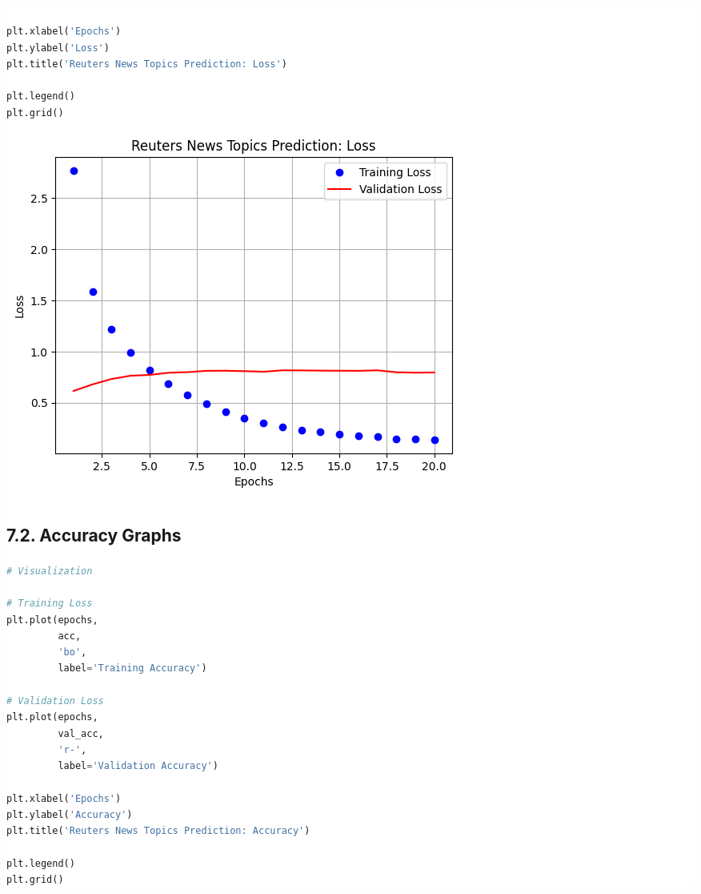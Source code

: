 ```python

plt.xlabel('Epochs')
plt.ylabel('Loss')
plt.title('Reuters News Topics Prediction: Loss')

plt.legend()
plt.grid()
```


![DL-Keras-Excercise03-Reuters-News-Dataset-img01](./assets/DL-Keras-Excercise03-Reuters-News-Dataset-img01.png)


## 7.2. Accuracy Graphs


```python
# Visualization

# Training Loss
plt.plot(epochs,
         acc,
         'bo',
         label='Training Accuracy')

# Validation Loss
plt.plot(epochs,
         val_acc,
         'r-',
         label='Validation Accuracy')

plt.xlabel('Epochs')
plt.ylabel('Accuracy')
plt.title('Reuters News Topics Prediction: Accuracy')

plt.legend()
plt.grid()
```

